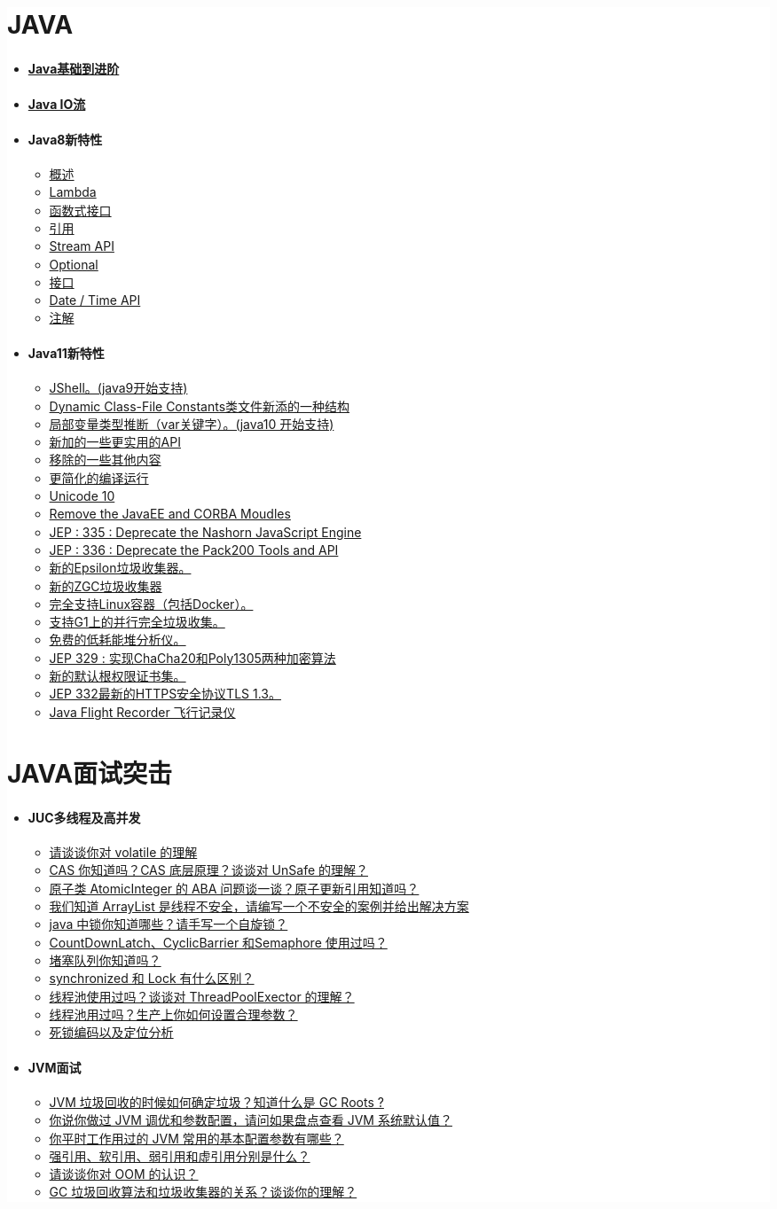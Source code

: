 # JAVA
 - #### [Java基础到进阶](java/java.md)
 - #### [Java IO流](java/io.md)
 - #### Java8新特性
    - [概述](java/java8?id=_1概述)
    - [Lambda](java/java8?id=_2-lambda)
    - [函数式接口](java/java8?id=_3-函数式接口)
    - [引用](java/java8?id=_4引用)
    - [Stream API](java/java8?id=_5-stream-api)
    - [Optional](java/java8?id=_6-optional)
    - [接口](java/java8?id=_7-接口)
    - [Date / Time API](java/java8?id=_8-date-time-api)
    - [注解](java/java8?id=_9-注解)
 - #### Java11新特性
    - [JShell。(java9开始支持)](java/java11?id=_01jshell。java9开始支持)
    - [Dynamic Class-File Constants类文件新添的一种结构](java/java11?id=_02dynamic-class-file-constants类文件新添的一种结构)
    - [局部变量类型推断（var关键字）。(java10 开始支持)](java/java11?id=_03-局部变量类型推断（var关键字）。java10-开始支持)
    - [新加的一些更实用的API](java/java11?id=_04-新加的一些更实用的api)
    - [移除的一些其他内容](java/java11?id=_05-移除的一些其他内容)
    - [更简化的编译运行](java/java11?id=_07-更简化的编译运行)
    - [Unicode 10](java/java11?id=_08-unicode-10)
    - [Remove the JavaEE and CORBA Moudles](java/java11?id=_09-remove-the-javaee-and-corba-moudles)
    - [JEP : 335 : Deprecate the Nashorn JavaScript Engine](java/java11?id=_10-jep-335-deprecate-the-nashorn-javascript-engine)
    - [JEP : 336 : Deprecate the Pack200 Tools and API](java/java11?id=_11-jep-336-deprecate-the-pack200-tools-and-api)
    - [新的Epsilon垃圾收集器。](java/java11?id=_12-新的epsilon垃圾收集器。)
    - [新的ZGC垃圾收集器](java/java11?id=_13-新的zgc垃圾收集器)
    - [完全支持Linux容器（包括Docker）。](java/java11?id=_14-完全支持linux容器（包括docker）。)
    - [支持G1上的并行完全垃圾收集。](java/java11?id=_15-支持g1上的并行完全垃圾收集。)
    - [免费的低耗能堆分析仪。](java/java11?id=_16-免费的低耗能堆分析仪。)
    - [JEP 329 : 实现ChaCha20和Poly1305两种加密算法](java/java11?id=_17-jep-329-实现chacha20和poly1305两种加密算法)
    - [新的默认根权限证书集。](java/java11?id=_18-新的默认根权限证书集。)
    - [JEP 332最新的HTTPS安全协议TLS 1.3。](java/java11?id=_19-jep-332最新的https安全协议tls-13。)
    - [Java Flight Recorder 飞行记录仪](java/java11?id=_20-java-flight-recorder-飞行记录仪)

# JAVA面试突击

 - #### JUC多线程及高并发
    - [请谈谈你对 volatile 的理解](java面试突击训练/concurrent?id=请谈谈你对-volatile-的理解)
    - [CAS 你知道吗？CAS 底层原理？谈谈对 UnSafe 的理解？](java面试突击训练/concurrent?id=cas-你知道吗？cas-底层原理？谈谈对-unsafe-的理解？)
    - [原子类 AtomicInteger 的 ABA 问题谈一谈？原子更新引用知道吗？](java面试突击训练/concurrent?id=原子类-atomicinteger-的-aba-问题谈一谈？原子更新引用知道吗？)
    - [我们知道 ArrayList 是线程不安全，请编写一个不安全的案例并给出解决方案](java面试突击训练/concurrent?id=我们知道-arraylist-是线程不安全，请编写一个不安全的案例并给出解决方案？)
    - [java 中锁你知道哪些？请手写一个自旋锁？](java面试突击训练/concurrent?id=java-中锁你知道哪些？请手写一个自旋锁？)
    - [CountDownLatch、CyclicBarrier 和Semaphore 使用过吗？](java面试突击训练/concurrent?id=countdownlatch、cyclicbarrier-和semaphore-使用过吗？)
    - [堵塞队列你知道吗？](java面试突击训练/concurrent?id=堵塞队列你知道吗？)
    - [synchronized 和 Lock 有什么区别？](java面试突击训练/concurrent?id=synchronized-和-lock-有什么区别？)
    - [线程池使用过吗？谈谈对 ThreadPoolExector 的理解？](java面试突击训练/concurrent?id=线程池使用过吗？谈谈对-threadpoolexector-的理解？)
    - [线程池用过吗？生产上你如何设置合理参数？](java面试突击训练/concurrent?id=线程池用过吗？生产上你如何设置合理参数？)
    - [死锁编码以及定位分析](java面试突击训练/concurrent?id=死锁编码以及定位分析)
 - #### JVM面试
    - [JVM 垃圾回收的时候如何确定垃圾？知道什么是 GC Roots ?](java面试突击训练/jvm?id=jvm-垃圾回收的时候如何确定垃圾？知道什么是-gc-roots-)
    - [你说你做过 JVM 调优和参数配置，请问如果盘点查看 JVM 系统默认值？](java面试突击训练/jvm?id=你说你做过-jvm-调优和参数配置，请问如果盘点查看-jvm-系统默认值？)
    - [你平时工作用过的 JVM 常用的基本配置参数有哪些？](java面试突击训练/jvm?id=你平时工作用过的-jvm-常用的基本配置参数有哪些？)
    - [强引用、软引用、弱引用和虚引用分别是什么？](java面试突击训练/jvm?id=强引用、软引用、弱引用和虚引用分别是什么？)
    - [请谈谈你对 OOM 的认识？](java面试突击训练/jvm?id=请谈谈你对-oom-的认识？)
    - [GC 垃圾回收算法和垃圾收集器的关系？谈谈你的理解？](java面试突击训练/jvm?id=gc-垃圾回收算法和垃圾收集器的关系？谈谈你的理解？)